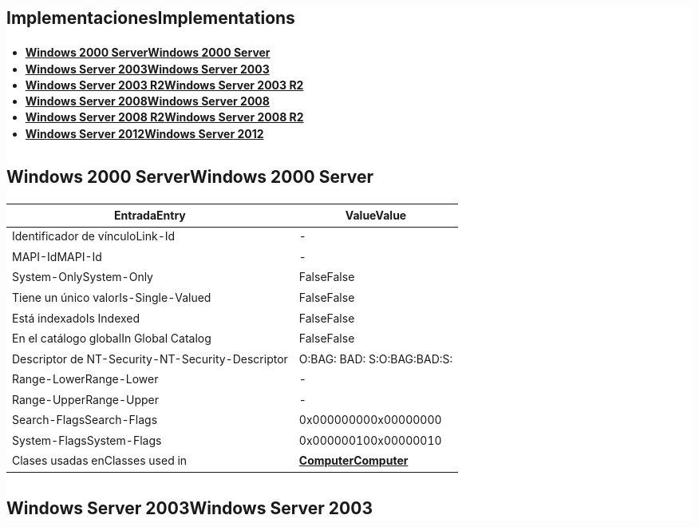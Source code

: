 

## <a name="implementations"></a><span data-ttu-id="1aaa6-123">Implementaciones</span><span class="sxs-lookup"><span data-stu-id="1aaa6-123">Implementations</span></span>

-   [<span data-ttu-id="1aaa6-124">**Windows 2000 Server**</span><span class="sxs-lookup"><span data-stu-id="1aaa6-124">**Windows 2000 Server**</span></span>](#windows-2000-server)
-   [<span data-ttu-id="1aaa6-125">**Windows Server 2003**</span><span class="sxs-lookup"><span data-stu-id="1aaa6-125">**Windows Server 2003**</span></span>](#windows-server-2003)
-   [<span data-ttu-id="1aaa6-126">**Windows Server 2003 R2**</span><span class="sxs-lookup"><span data-stu-id="1aaa6-126">**Windows Server 2003 R2**</span></span>](#windows-server-2003-r2)
-   [<span data-ttu-id="1aaa6-127">**Windows Server 2008**</span><span class="sxs-lookup"><span data-stu-id="1aaa6-127">**Windows Server 2008**</span></span>](#windows-server-2008)
-   [<span data-ttu-id="1aaa6-128">**Windows Server 2008 R2**</span><span class="sxs-lookup"><span data-stu-id="1aaa6-128">**Windows Server 2008 R2**</span></span>](#windows-server-2008-r2)
-   [<span data-ttu-id="1aaa6-129">**Windows Server 2012**</span><span class="sxs-lookup"><span data-stu-id="1aaa6-129">**Windows Server 2012**</span></span>](#windows-server-2012)

## <a name="windows-2000-server"></a><span data-ttu-id="1aaa6-130">Windows 2000 Server</span><span class="sxs-lookup"><span data-stu-id="1aaa6-130">Windows 2000 Server</span></span>



| <span data-ttu-id="1aaa6-131">Entrada</span><span class="sxs-lookup"><span data-stu-id="1aaa6-131">Entry</span></span> | <span data-ttu-id="1aaa6-132">Value</span><span class="sxs-lookup"><span data-stu-id="1aaa6-132">Value</span></span> |
|------------------------|-------------------------------------------|
| <span data-ttu-id="1aaa6-133">Identificador de vínculo</span><span class="sxs-lookup"><span data-stu-id="1aaa6-133">Link-Id</span></span>                | \-                                        |
| <span data-ttu-id="1aaa6-134">MAPI-Id</span><span class="sxs-lookup"><span data-stu-id="1aaa6-134">MAPI-Id</span></span>                | \-                                        |
| <span data-ttu-id="1aaa6-135">System-Only</span><span class="sxs-lookup"><span data-stu-id="1aaa6-135">System-Only</span></span>            | <span data-ttu-id="1aaa6-136">False</span><span class="sxs-lookup"><span data-stu-id="1aaa6-136">False</span></span>                                     |
| <span data-ttu-id="1aaa6-137">Tiene un único valor</span><span class="sxs-lookup"><span data-stu-id="1aaa6-137">Is-Single-Valued</span></span>       | <span data-ttu-id="1aaa6-138">False</span><span class="sxs-lookup"><span data-stu-id="1aaa6-138">False</span></span>                                     |
| <span data-ttu-id="1aaa6-139">Está indexado</span><span class="sxs-lookup"><span data-stu-id="1aaa6-139">Is Indexed</span></span>             | <span data-ttu-id="1aaa6-140">False</span><span class="sxs-lookup"><span data-stu-id="1aaa6-140">False</span></span>                                     |
| <span data-ttu-id="1aaa6-141">En el catálogo global</span><span class="sxs-lookup"><span data-stu-id="1aaa6-141">In Global Catalog</span></span>      | <span data-ttu-id="1aaa6-142">False</span><span class="sxs-lookup"><span data-stu-id="1aaa6-142">False</span></span>                                     |
| <span data-ttu-id="1aaa6-143">Descriptor de NT-Security-</span><span class="sxs-lookup"><span data-stu-id="1aaa6-143">NT-Security-Descriptor</span></span> | <span data-ttu-id="1aaa6-144">O:BAG: BAD: S:</span><span class="sxs-lookup"><span data-stu-id="1aaa6-144">O:BAG:BAD:S:</span></span>                              |
| <span data-ttu-id="1aaa6-145">Range-Lower</span><span class="sxs-lookup"><span data-stu-id="1aaa6-145">Range-Lower</span></span>            | \-                                        |
| <span data-ttu-id="1aaa6-146">Range-Upper</span><span class="sxs-lookup"><span data-stu-id="1aaa6-146">Range-Upper</span></span>            | \-                                        |
| <span data-ttu-id="1aaa6-147">Search-Flags</span><span class="sxs-lookup"><span data-stu-id="1aaa6-147">Search-Flags</span></span>           | <span data-ttu-id="1aaa6-148">0x00000000</span><span class="sxs-lookup"><span data-stu-id="1aaa6-148">0x00000000</span></span>                                |
| <span data-ttu-id="1aaa6-149">System-Flags</span><span class="sxs-lookup"><span data-stu-id="1aaa6-149">System-Flags</span></span>           | <span data-ttu-id="1aaa6-150">0x00000010</span><span class="sxs-lookup"><span data-stu-id="1aaa6-150">0x00000010</span></span>                                |
| <span data-ttu-id="1aaa6-151">Clases usadas en</span><span class="sxs-lookup"><span data-stu-id="1aaa6-151">Classes used in</span></span>        | [<span data-ttu-id="1aaa6-152">**Computer**</span><span class="sxs-lookup"><span data-stu-id="1aaa6-152">**Computer**</span></span>](c-computer.md)<br/> |



## <a name="windows-server-2003"></a><span data-ttu-id="1aaa6-153">Windows Server 2003</span><span class="sxs-lookup"><span data-stu-id="1aaa6-153">Windows Server 2003</span></span>
